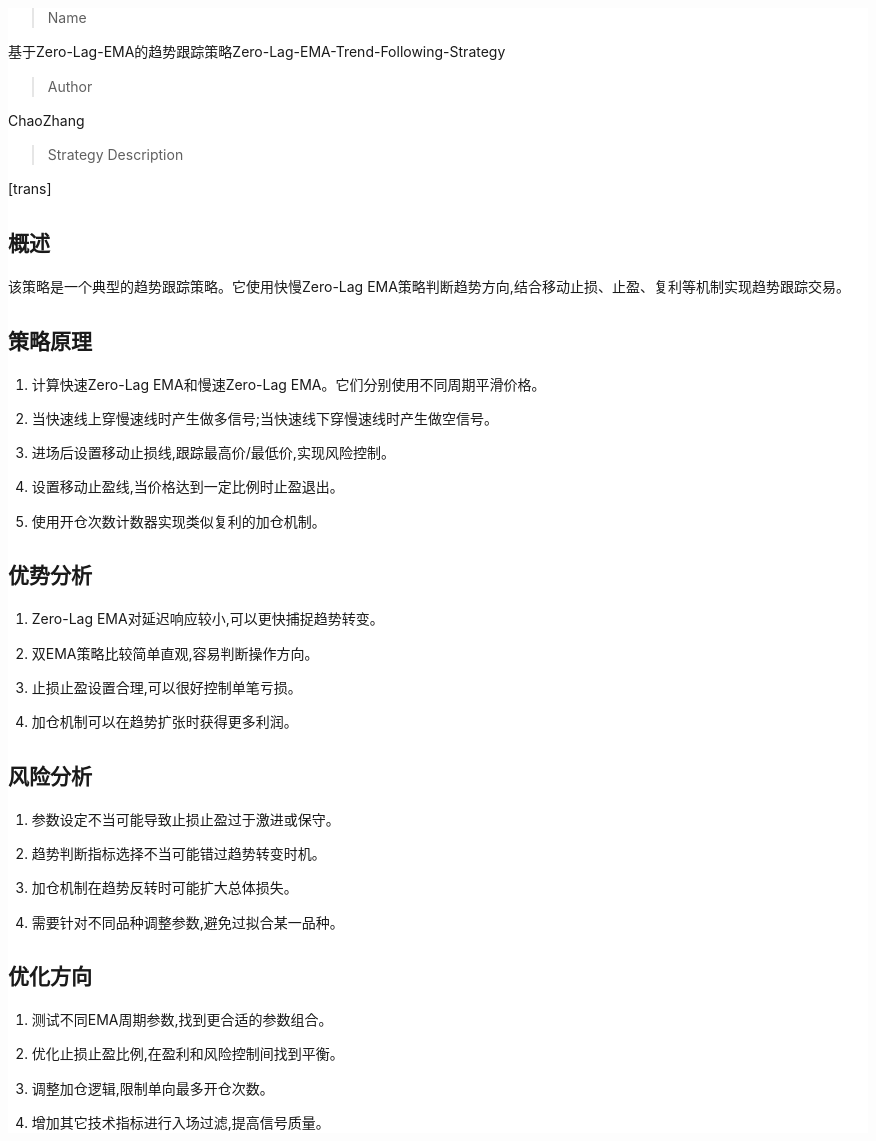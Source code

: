 
> Name

基于Zero-Lag-EMA的趋势跟踪策略Zero-Lag-EMA-Trend-Following-Strategy

> Author

ChaoZhang

> Strategy Description

[trans]

## 概述

该策略是一个典型的趋势跟踪策略。它使用快慢Zero-Lag EMA策略判断趋势方向,结合移动止损、止盈、复利等机制实现趋势跟踪交易。

## 策略原理

1. 计算快速Zero-Lag EMA和慢速Zero-Lag EMA。它们分别使用不同周期平滑价格。

2. 当快速线上穿慢速线时产生做多信号;当快速线下穿慢速线时产生做空信号。

3. 进场后设置移动止损线,跟踪最高价/最低价,实现风险控制。

4. 设置移动止盈线,当价格达到一定比例时止盈退出。

5. 使用开仓次数计数器实现类似复利的加仓机制。

## 优势分析

1. Zero-Lag EMA对延迟响应较小,可以更快捕捉趋势转变。

2. 双EMA策略比较简单直观,容易判断操作方向。

3. 止损止盈设置合理,可以很好控制单笔亏损。

4. 加仓机制可以在趋势扩张时获得更多利润。

## 风险分析 

1. 参数设定不当可能导致止损止盈过于激进或保守。

2. 趋势判断指标选择不当可能错过趋势转变时机。

3. 加仓机制在趋势反转时可能扩大总体损失。

4. 需要针对不同品种调整参数,避免过拟合某一品种。

## 优化方向

1. 测试不同EMA周期参数,找到更合适的参数组合。

2. 优化止损止盈比例,在盈利和风险控制间找到平衡。

3. 调整加仓逻辑,限制单向最多开仓次数。

4. 增加其它技术指标进行入场过滤,提高信号质量。
